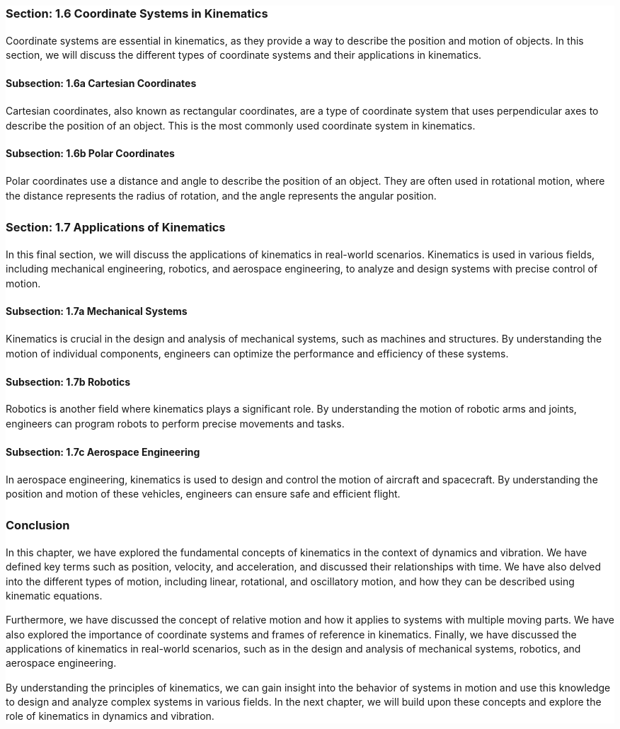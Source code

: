 ### Section: 1.6 Coordinate Systems in Kinematics

Coordinate systems are essential in kinematics, as they provide a way to describe the position and motion of objects. In this section, we will discuss the different types of coordinate systems and their applications in kinematics.

#### Subsection: 1.6a Cartesian Coordinates

Cartesian coordinates, also known as rectangular coordinates, are a type of coordinate system that uses perpendicular axes to describe the position of an object. This is the most commonly used coordinate system in kinematics.

#### Subsection: 1.6b Polar Coordinates

Polar coordinates use a distance and angle to describe the position of an object. They are often used in rotational motion, where the distance represents the radius of rotation, and the angle represents the angular position.

### Section: 1.7 Applications of Kinematics

In this final section, we will discuss the applications of kinematics in real-world scenarios. Kinematics is used in various fields, including mechanical engineering, robotics, and aerospace engineering, to analyze and design systems with precise control of motion.

#### Subsection: 1.7a Mechanical Systems

Kinematics is crucial in the design and analysis of mechanical systems, such as machines and structures. By understanding the motion of individual components, engineers can optimize the performance and efficiency of these systems.

#### Subsection: 1.7b Robotics

Robotics is another field where kinematics plays a significant role. By understanding the motion of robotic arms and joints, engineers can program robots to perform precise movements and tasks.

#### Subsection: 1.7c Aerospace Engineering

In aerospace engineering, kinematics is used to design and control the motion of aircraft and spacecraft. By understanding the position and motion of these vehicles, engineers can ensure safe and efficient flight.

### Conclusion

In this chapter, we have explored the fundamental concepts of kinematics in the context of dynamics and vibration. We have defined key terms such as position, velocity, and acceleration, and discussed their relationships with time. We have also delved into the different types of motion, including linear, rotational, and oscillatory motion, and how they can be described using kinematic equations.

Furthermore, we have discussed the concept of relative motion and how it applies to systems with multiple moving parts. We have also explored the importance of coordinate systems and frames of reference in kinematics. Finally, we have discussed the applications of kinematics in real-world scenarios, such as in the design and analysis of mechanical systems, robotics, and aerospace engineering.

By understanding the principles of kinematics, we can gain insight into the behavior of systems in motion and use this knowledge to design and analyze complex systems in various fields. In the next chapter, we will build upon these concepts and explore the role of kinematics in dynamics and vibration.
